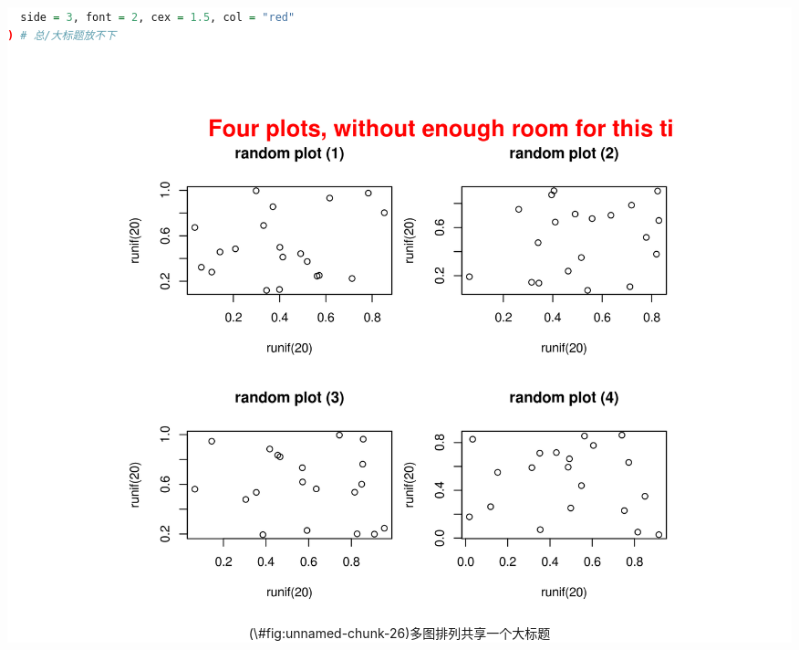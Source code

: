 ```r
  side = 3, font = 2, cex = 1.5, col = "red"
) # 总/大标题放不下
```

<div class="figure" style="text-align: center">
<img src="dv-plot_files/figure-html/unnamed-chunk-26-1.png" alt="多图排列共享一个大标题" width="70%" />
<p class="caption">(\#fig:unnamed-chunk-26)多图排列共享一个大标题</p>
</div>
